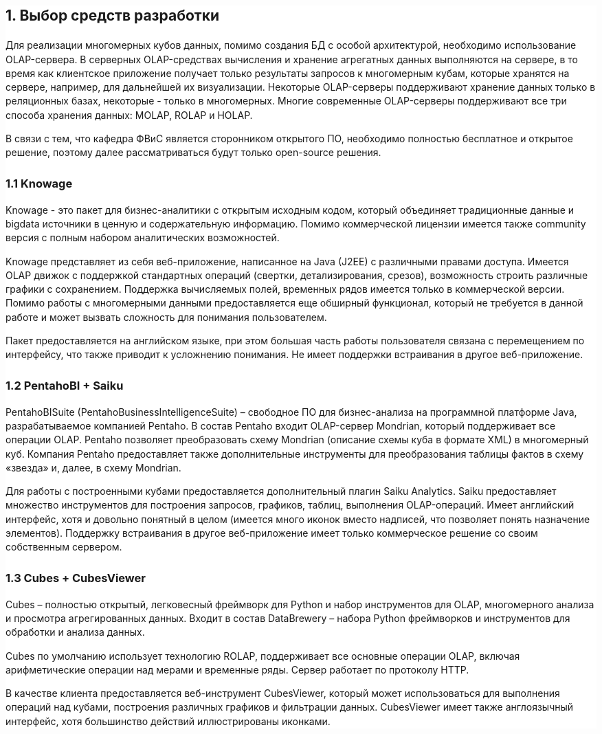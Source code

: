 ## 1.	Выбор средств разработки

Для реализации многомерных кубов данных, помимо создания БД с особой архитектурой, необходимо использование OLAP-сервера. В серверных OLAP-средствах вычисления и хранение агрегатных данных выполняются на сервере, в то время как клиентское приложение получает только результаты запросов к многомерным кубам, которые хранятся на сервере, например, для дальнейшей их визуализации. Некоторые OLAP-серверы поддерживают хранение данных только в реляционных базах, некоторые - только в многомерных. Многие современные OLAP-серверы поддерживают все три способа хранения данных: MOLAP, ROLAP и HOLAP. 

В связи с тем, что кафедра ФВиС является сторонником открытого ПО, необходимо полностью бесплатное и открытое решение, поэтому далее рассматриваться будут только open-source решения.

### 1.1 Knowage

Knowage - это пакет для бизнес-аналитики с открытым исходным кодом, который объединяет традиционные данные и bigdata источники в ценную и содержательную информацию. Помимо коммерческой лицензии имеется также community версия с полным набором аналитических возможностей.

Knowage представляет из себя веб-приложение, написанное на Java (J2EE) с различными правами доступа. Имеется OLAP движок с поддержкой стандартных операций (свертки, детализирования, срезов), возможность строить различные графики с сохранением. Поддержка вычисляемых полей, временных рядов имеется только в коммерческой версии. Помимо работы с многомерными данными предоставляется еще обширный функционал, который не требуется в данной работе и может вызвать сложность для понимания пользователем. 

Пакет предоставляется на английском языке, при этом большая часть работы пользователя связана с перемещением по интерфейсу, что также приводит к усложнению понимания. Не имеет поддержки встраивания в другое веб-приложение.

### 1.2 PentahoBI + Saiku

PentahoBISuite (PentahoBusinessIntelligenceSuite) – свободное ПО для бизнес-анализа на программной платформе Java, разрабатываемое компанией Pentaho. В состав Pentaho входит OLAP-сервер Mondrian, который поддерживает все операции OLAP. Pentaho позволяет преобразовать схему Mondrian (описание схемы куба в формате XML) в многомерный куб. Компания Pentaho предоставляет также дополнительные инструменты для преобразования таблицы фактов в схему «звезда» и, далее, в схему Mondrian.

Для работы с построенными кубами предоставляется дополнительный плагин Saiku Analytics. Saiku предоставляет множество инструментов для построения запросов, графиков, таблиц, выполнения OLAP-операций. Имеет английский интерфейс, хотя и довольно понятный в целом (имеется много иконок вместо надписей, что позволяет понять назначение элементов). Поддержку встраивания в другое веб-приложение имеет только коммерческое решение со своим собственным сервером.

### 1.3 Cubes + CubesViewer

Cubes – полностью открытый, легковесный фреймворк для Python и набор инструментов для OLAP, многомерного анализа и просмотра агрегированных данных. Входит в состав DataBrewery – набора Python фреймворков и инструментов для обработки и анализа данных.

Cubes по умолчанию использует технологию ROLAP, поддерживает все основные операции OLAP, включая арифметические операции над мерами и временные ряды. Сервер работает по протоколу HTTP.

В качестве клиента предоставляется веб-инструмент CubesViewer, который может использоваться для выполнения операций над кубами, построения различных графиков и фильтрации данных. CubesViewer имеет также англоязычный интерфейс, хотя большинство действий иллюстрированы иконками. 
